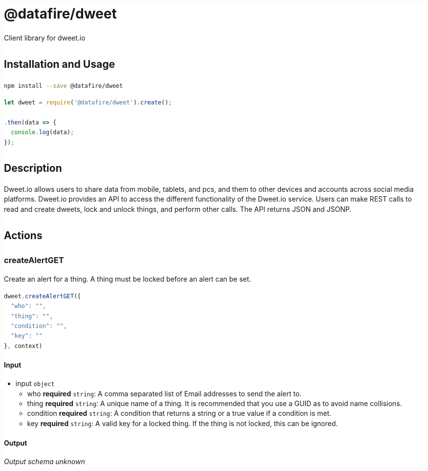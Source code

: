 # @datafire/dweet

Client library for dweet.io

## Installation and Usage
```bash
npm install --save @datafire/dweet
```
```js
let dweet = require('@datafire/dweet').create();

.then(data => {
  console.log(data);
});
```

## Description

Dweet.io allows users to share data from mobile, tablets, and pcs, and them to other devices and accounts across social media platforms. Dweet.io provides an API to access the different functionality of the Dweet.io service. Users can make REST calls to read and create dweets, lock and unlock things, and perform other calls. The API returns JSON and JSONP.

## Actions

### createAlertGET
Create an alert for a thing. A thing must be locked before an alert can be set.


```js
dweet.createAlertGET({
  "who": "",
  "thing": "",
  "condition": "",
  "key": ""
}, context)
```

#### Input
* input `object`
  * who **required** `string`: A comma separated list of Email addresses to send the alert to.
  * thing **required** `string`: A unique name of a thing. It is recommended that you use a GUID as to avoid name collisions.
  * condition **required** `string`: A condition that returns a string or a true value if a condition is met.
  * key **required** `string`: A valid key for a locked thing. If the thing is not locked, this can be ignored.

#### Output
*Output schema unknown*
